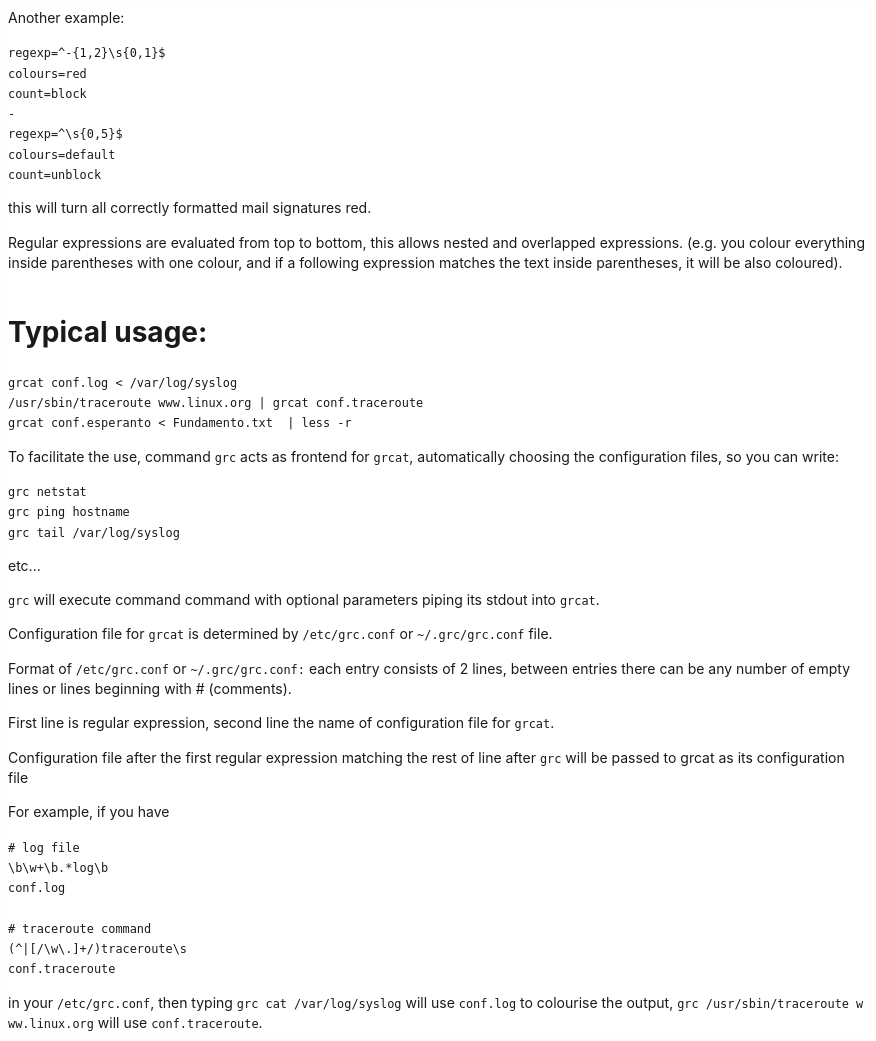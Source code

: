 Another example:

    regexp=^-{1,2}\s{0,1}$
    colours=red
    count=block
    -
    regexp=^\s{0,5}$
    colours=default
    count=unblock

this will turn all correctly formatted mail signatures red.

Regular expressions are evaluated from top to bottom, this allows nested and overlapped expressions. (e.g. you colour everything inside parentheses with one colour, and if a following expression matches the text inside parentheses, it will be also coloured).

# Typical usage:

    grcat conf.log < /var/log/syslog
    /usr/sbin/traceroute www.linux.org | grcat conf.traceroute
    grcat conf.esperanto < Fundamento.txt  | less -r

To facilitate the use, command `grc` acts as frontend for `grcat`, automatically choosing the configuration files, so you can write:

    grc netstat
    grc ping hostname
    grc tail /var/log/syslog

etc...

`grc` will execute command command with optional parameters piping its stdout into `grcat`.

Configuration file for `grcat` is determined by `/etc/grc.conf` or `~/.grc/grc.conf` file.

Format of `/etc/grc.conf` or `~/.grc/grc.conf:` each entry consists of 2 lines, between entries there can be any number of empty lines or lines beginning with # (comments).

First line is regular expression, second line the name of configuration file for `grcat`.

Configuration file after the first regular expression matching the rest of line after `grc` will be passed to grcat as its configuration file

For example, if you have

    # log file
    \b\w+\b.*log\b
    conf.log

    # traceroute command
    (^|[/\w\.]+/)traceroute\s
    conf.traceroute

in your `/etc/grc.conf`, then typing `grc cat /var/log/syslog` will use `conf.log` to colourise the output, `grc /usr/sbin/traceroute www.linux.org` will use `conf.traceroute`.
